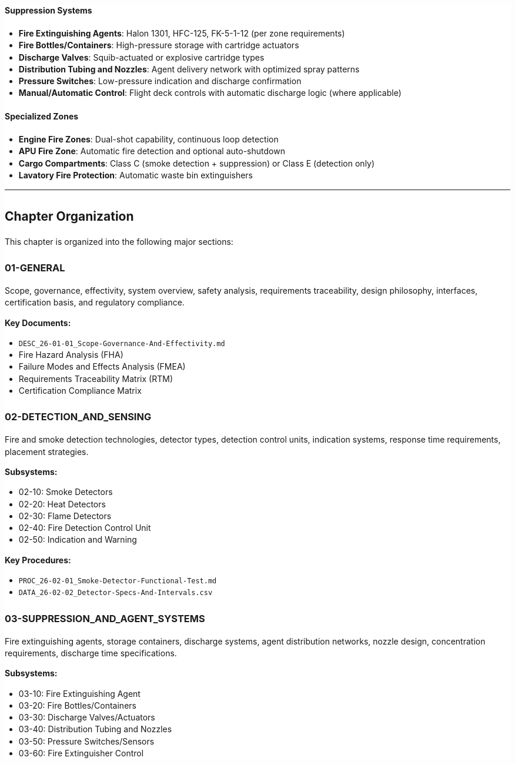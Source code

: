 #### Suppression Systems
- **Fire Extinguishing Agents**: Halon 1301, HFC-125, FK-5-1-12 (per zone requirements)
- **Fire Bottles/Containers**: High-pressure storage with cartridge actuators
- **Discharge Valves**: Squib-actuated or explosive cartridge types
- **Distribution Tubing and Nozzles**: Agent delivery network with optimized spray patterns
- **Pressure Switches**: Low-pressure indication and discharge confirmation
- **Manual/Automatic Control**: Flight deck controls with automatic discharge logic (where applicable)

#### Specialized Zones
- **Engine Fire Zones**: Dual-shot capability, continuous loop detection
- **APU Fire Zone**: Automatic fire detection and optional auto-shutdown
- **Cargo Compartments**: Class C (smoke detection + suppression) or Class E (detection only)
- **Lavatory Fire Protection**: Automatic waste bin extinguishers

---

## Chapter Organization

This chapter is organized into the following major sections:

### 01-GENERAL
Scope, governance, effectivity, system overview, safety analysis, requirements traceability, design philosophy, interfaces, certification basis, and regulatory compliance.

**Key Documents:**
- `DESC_26-01-01_Scope-Governance-And-Effectivity.md`
- Fire Hazard Analysis (FHA)
- Failure Modes and Effects Analysis (FMEA)
- Requirements Traceability Matrix (RTM)
- Certification Compliance Matrix

### 02-DETECTION_AND_SENSING
Fire and smoke detection technologies, detector types, detection control units, indication systems, response time requirements, placement strategies.

**Subsystems:**
- 02-10: Smoke Detectors
- 02-20: Heat Detectors
- 02-30: Flame Detectors
- 02-40: Fire Detection Control Unit
- 02-50: Indication and Warning

**Key Procedures:**
- `PROC_26-02-01_Smoke-Detector-Functional-Test.md`
- `DATA_26-02-02_Detector-Specs-And-Intervals.csv`

### 03-SUPPRESSION_AND_AGENT_SYSTEMS
Fire extinguishing agents, storage containers, discharge systems, agent distribution networks, nozzle design, concentration requirements, discharge time specifications.

**Subsystems:**
- 03-10: Fire Extinguishing Agent
- 03-20: Fire Bottles/Containers
- 03-30: Discharge Valves/Actuators
- 03-40: Distribution Tubing and Nozzles
- 03-50: Pressure Switches/Sensors
- 03-60: Fire Extinguisher Control
